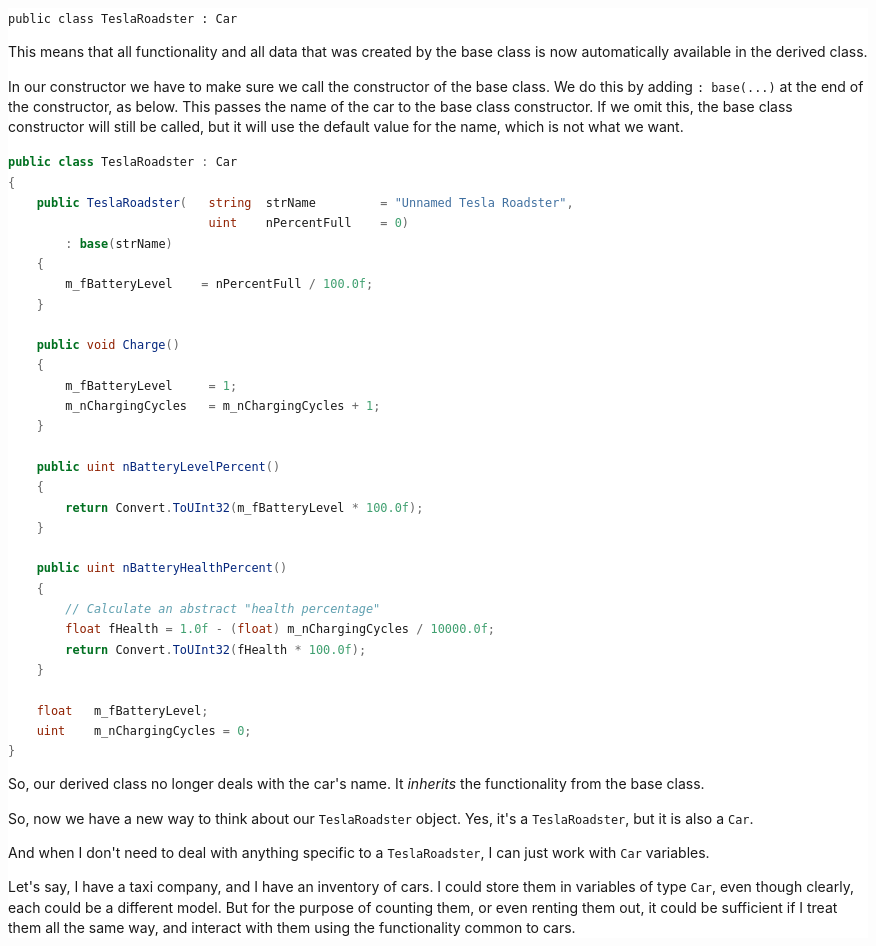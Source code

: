 `public class TeslaRoadster : Car`

This means that all functionality and all data that was created by the base class is now automatically available in the derived class.

In our constructor we have to make sure we call the constructor of the base class. We do this by adding `: base(...)` at the end of the constructor, as below. This passes the name of the car to the base class constructor. If we omit this, the base class constructor will still be called, but it will use the default value for the name, which is not what we want.

```c#
public class TeslaRoadster : Car
{
    public TeslaRoadster(   string  strName         = "Unnamed Tesla Roadster",
                            uint    nPercentFull    = 0) 
        : base(strName)
    {
        m_fBatteryLevel    = nPercentFull / 100.0f;
    }

    public void Charge()
    {
        m_fBatteryLevel     = 1;
        m_nChargingCycles   = m_nChargingCycles + 1;
    }

    public uint nBatteryLevelPercent()
    {
        return Convert.ToUInt32(m_fBatteryLevel * 100.0f);
    }

    public uint nBatteryHealthPercent()
    {
        // Calculate an abstract "health percentage"
        float fHealth = 1.0f - (float) m_nChargingCycles / 10000.0f;
        return Convert.ToUInt32(fHealth * 100.0f);
    }

    float   m_fBatteryLevel;
    uint    m_nChargingCycles = 0;
}
```

So, our derived class no longer deals with the car's name. It *inherits* the functionality from the base class.

So, now we have a new way to think about our `TeslaRoadster` object. Yes, it's a `TeslaRoadster`, but it is also a `Car`. 

And when I don't need to deal with anything specific to a `TeslaRoadster`, I can just work with `Car` variables.

Let's say, I have a taxi company, and I have an inventory of cars. I could store them in variables of type `Car`, even though clearly, each could be a different model. But for the purpose of counting them, or even renting them out, it could be sufficient if I treat them all the same way, and interact with them using the functionality common to cars.

